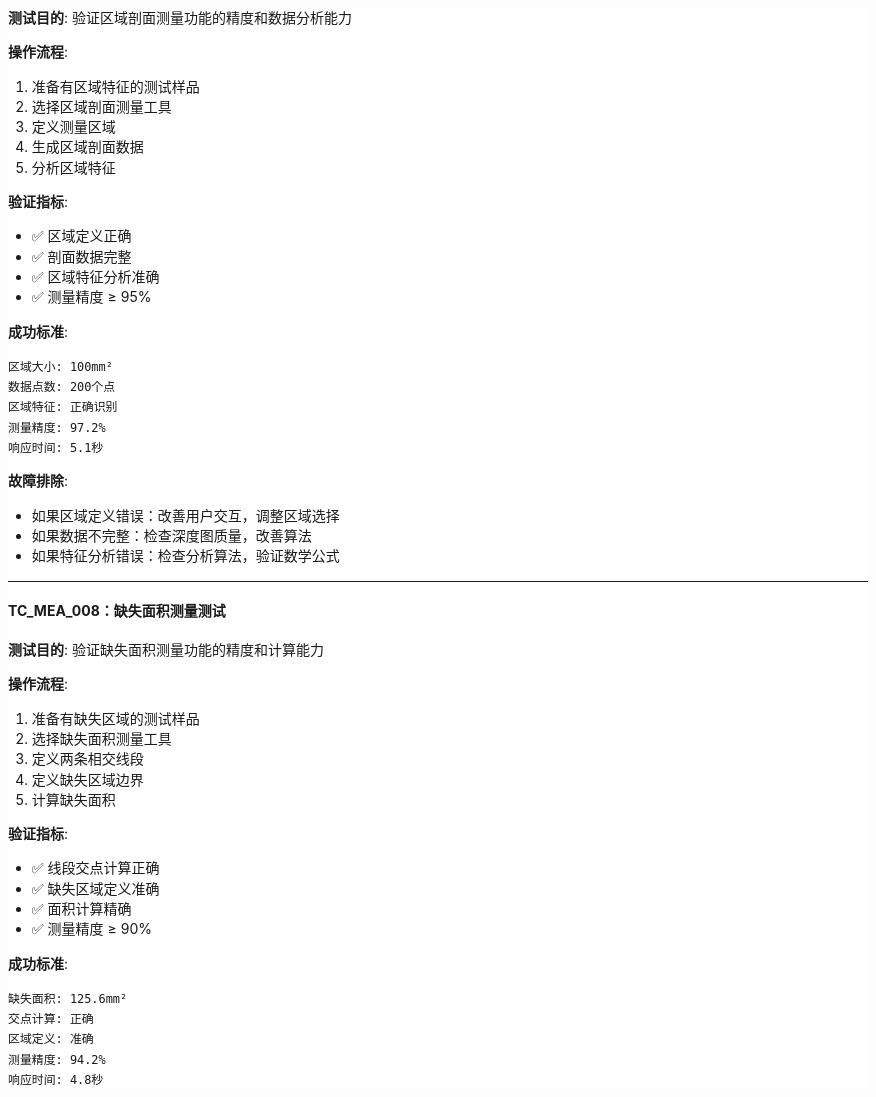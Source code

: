**测试目的**: 验证区域剖面测量功能的精度和数据分析能力

**操作流程**:
1. 准备有区域特征的测试样品
2. 选择区域剖面测量工具
3. 定义测量区域
4. 生成区域剖面数据
5. 分析区域特征

**验证指标**:
- ✅ 区域定义正确
- ✅ 剖面数据完整
- ✅ 区域特征分析准确
- ✅ 测量精度 ≥ 95%

**成功标准**:
```
区域大小: 100mm²
数据点数: 200个点
区域特征: 正确识别
测量精度: 97.2%
响应时间: 5.1秒
```

**故障排除**:
- 如果区域定义错误：改善用户交互，调整区域选择
- 如果数据不完整：检查深度图质量，改善算法
- 如果特征分析错误：检查分析算法，验证数学公式

---

#### TC_MEA_008：缺失面积测量测试

**测试目的**: 验证缺失面积测量功能的精度和计算能力

**操作流程**:
1. 准备有缺失区域的测试样品
2. 选择缺失面积测量工具
3. 定义两条相交线段
4. 定义缺失区域边界
5. 计算缺失面积

**验证指标**:
- ✅ 线段交点计算正确
- ✅ 缺失区域定义准确
- ✅ 面积计算精确
- ✅ 测量精度 ≥ 90%

**成功标准**:
```
缺失面积: 125.6mm²
交点计算: 正确
区域定义: 准确
测量精度: 94.2%
响应时间: 4.8秒
```

